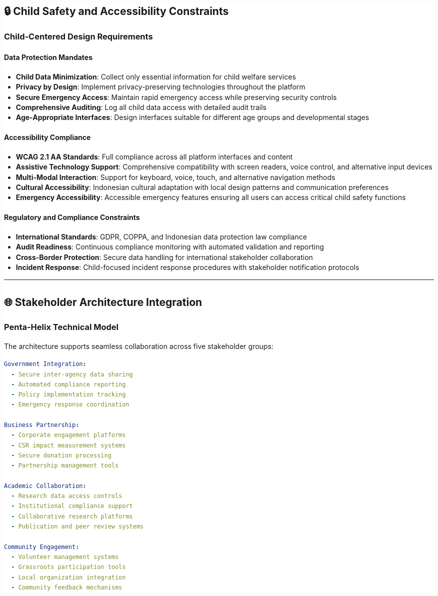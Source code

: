 
## 🔒 Child Safety and Accessibility Constraints

### Child-Centered Design Requirements

#### Data Protection Mandates
- **Child Data Minimization**: Collect only essential information for child welfare services
- **Privacy by Design**: Implement privacy-preserving technologies throughout the platform
- **Secure Emergency Access**: Maintain rapid emergency access while preserving security controls
- **Comprehensive Auditing**: Log all child data access with detailed audit trails
- **Age-Appropriate Interfaces**: Design interfaces suitable for different age groups and developmental stages

#### Accessibility Compliance
- **WCAG 2.1 AA Standards**: Full compliance across all platform interfaces and content
- **Assistive Technology Support**: Comprehensive compatibility with screen readers, voice control, and alternative input devices
- **Multi-Modal Interaction**: Support for keyboard, voice, touch, and alternative navigation methods
- **Cultural Accessibility**: Indonesian cultural adaptation with local design patterns and communication preferences
- **Emergency Accessibility**: Accessible emergency features ensuring all users can access critical child safety functions

#### Regulatory and Compliance Constraints
- **International Standards**: GDPR, COPPA, and Indonesian data protection law compliance
- **Audit Readiness**: Continuous compliance monitoring with automated validation and reporting
- **Cross-Border Protection**: Secure data handling for international stakeholder collaboration
- **Incident Response**: Child-focused incident response procedures with stakeholder notification protocols

---

## 🌐 Stakeholder Architecture Integration

### Penta-Helix Technical Model
The architecture supports seamless collaboration across five stakeholder groups:

```yaml
Government Integration:
  - Secure inter-agency data sharing
  - Automated compliance reporting
  - Policy implementation tracking
  - Emergency response coordination

Business Partnership:
  - Corporate engagement platforms
  - CSR impact measurement systems
  - Secure donation processing
  - Partnership management tools

Academic Collaboration:
  - Research data access controls
  - Institutional compliance support
  - Collaborative research platforms
  - Publication and peer review systems

Community Engagement:
  - Volunteer management systems
  - Grassroots participation tools
  - Local organization integration
  - Community feedback mechanisms

```